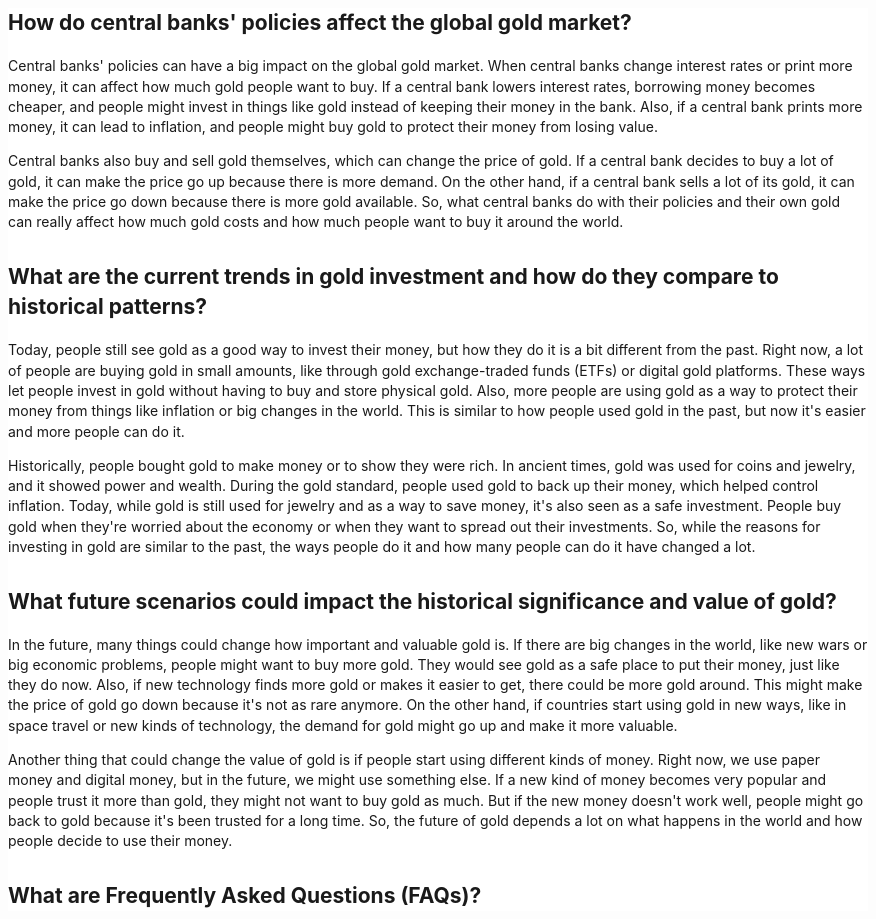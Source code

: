 ## How do central banks' policies affect the global gold market?

Central banks' policies can have a big impact on the global gold market. When central banks change interest rates or print more money, it can affect how much gold people want to buy. If a central bank lowers interest rates, borrowing money becomes cheaper, and people might invest in things like gold instead of keeping their money in the bank. Also, if a central bank prints more money, it can lead to inflation, and people might buy gold to protect their money from losing value.

Central banks also buy and sell gold themselves, which can change the price of gold. If a central bank decides to buy a lot of gold, it can make the price go up because there is more demand. On the other hand, if a central bank sells a lot of its gold, it can make the price go down because there is more gold available. So, what central banks do with their policies and their own gold can really affect how much gold costs and how much people want to buy it around the world.

## What are the current trends in gold investment and how do they compare to historical patterns?

Today, people still see gold as a good way to invest their money, but how they do it is a bit different from the past. Right now, a lot of people are buying gold in small amounts, like through gold exchange-traded funds (ETFs) or digital gold platforms. These ways let people invest in gold without having to buy and store physical gold. Also, more people are using gold as a way to protect their money from things like inflation or big changes in the world. This is similar to how people used gold in the past, but now it's easier and more people can do it.

Historically, people bought gold to make money or to show they were rich. In ancient times, gold was used for coins and jewelry, and it showed power and wealth. During the gold standard, people used gold to back up their money, which helped control inflation. Today, while gold is still used for jewelry and as a way to save money, it's also seen as a safe investment. People buy gold when they're worried about the economy or when they want to spread out their investments. So, while the reasons for investing in gold are similar to the past, the ways people do it and how many people can do it have changed a lot.

## What future scenarios could impact the historical significance and value of gold?

In the future, many things could change how important and valuable gold is. If there are big changes in the world, like new wars or big economic problems, people might want to buy more gold. They would see gold as a safe place to put their money, just like they do now. Also, if new technology finds more gold or makes it easier to get, there could be more gold around. This might make the price of gold go down because it's not as rare anymore. On the other hand, if countries start using gold in new ways, like in space travel or new kinds of technology, the demand for gold might go up and make it more valuable.

Another thing that could change the value of gold is if people start using different kinds of money. Right now, we use paper money and digital money, but in the future, we might use something else. If a new kind of money becomes very popular and people trust it more than gold, they might not want to buy gold as much. But if the new money doesn't work well, people might go back to gold because it's been trusted for a long time. So, the future of gold depends a lot on what happens in the world and how people decide to use their money.

## What are Frequently Asked Questions (FAQs)?
